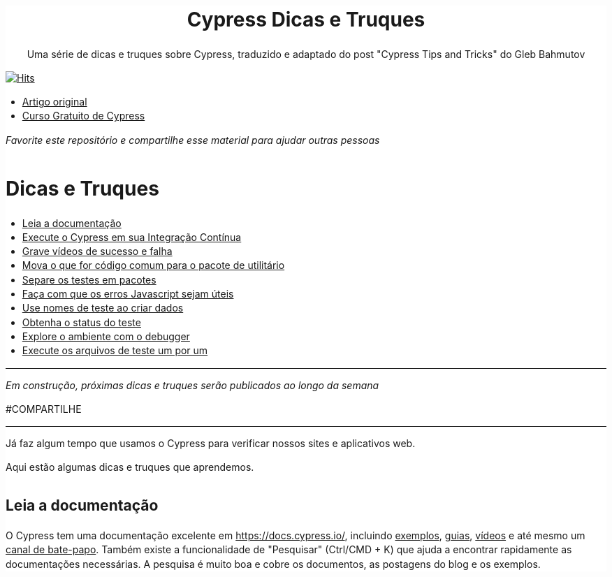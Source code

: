 <h1 align="center">Cypress Dicas e Truques</h1>
<p align="center">Uma série de dicas e truques sobre Cypress, traduzido e adaptado do post "Cypress Tips and Tricks" do Gleb Bahmutov </p>

[![Hits](https://hits.seeyoufarm.com/api/count/incr/badge.svg?url=https%3A%2F%2Fgithub.com%2Fsamlucax%2Fcypress-dicas-e-truques&count_bg=%23FBCA16&title_bg=%232C2C2C&icon=skyliner.svg&icon_color=%23FBCA16&title=views&edge_flat=false)](https://hits.seeyoufarm.com)

- [Artigo original](https://glebbahmutov.com/blog/cypress-tips-and-tricks/ "Artigo original")
- [Curso Gratuito de Cypress](https://youtube.com/playlist?list=PLnUo-Rbc3jjztMO4K8b-px4NE-630VNKY "Curso Gratuito de Cypress")

_Favorite este repositório e compartilhe esse material para ajudar outras pessoas_

# Dicas e Truques
- [Leia a documentação](#leia-a-documenta%C3%A7%C3%A3o "Leia a documentação")
- [Execute o Cypress em sua Integração Contínua](#execute-o-cypress-em-sua-integra%C3%A7%C3%A3o-cont%C3%ADnua "Execute o Cypress em sua Integração Contínua")
- [Grave vídeos de sucesso e falha](#grave-v%C3%ADdeos-de-sucesso-e-falha "Grave vídeos de sucesso e falha")
- [Mova o que for código comum para o pacote de utilitário](#mova-o-que-for-c%C3%B3digo-comum-para-o-pacote-de-utilit%C3%A1rio "Mova o que for código comum para o pacote de utilitário")
- [Separe os testes em pacotes](#separe-os-testes-em-pacotes "Separe os testes em pacotes")
- [Faça com que os erros Javascript sejam úteis](#fa%C3%A7a-com-que-os-erros-de-javascript-sejam-%C3%BAteis "Faça com que os erros Javascript sejam úteis")
- [Use nomes de teste ao criar dados](#use-nomes-de-teste-ao-criar-dados "Use nomes de teste ao criar dados")
- [Obtenha o status do teste](#obtenha-o-status-do-teste "Obtenha o status do teste")
- [Explore o ambiente com o debugger](#explore-o-ambiente-com-o-debugger "Explore o ambiente com o debugger")
- [Execute os arquivos de teste um por um](#execute-os-arquivos-de-teste-um-por-um "Execute os arquivos de teste um por um")

---

_Em construção, próximas dicas e truques serão publicados ao longo da semana_

#COMPARTILHE

---

Já faz algum tempo que usamos o Cypress para verificar nossos sites e aplicativos web. 

Aqui estão algumas dicas e truques que aprendemos.

## Leia a documentação

O Cypress tem uma documentação excelente em https://docs.cypress.io/, incluindo [exemplos](https://docs.cypress.io/docs/all-example-apps "exemplos"), [guias](https://on.cypress.io/guides "guias"), [vídeos](https://www.cypress.io/explore/ "vídeos") e até mesmo um [canal de bate-papo](https://gitter.im/cypress-io/cypress "canal de bate-papo"). Também existe a funcionalidade de "Pesquisar" (Ctrl/CMD + K) que ajuda a encontrar rapidamente as documentações necessárias. A pesquisa é muito boa e cobre os documentos, as postagens do blog e os exemplos.

